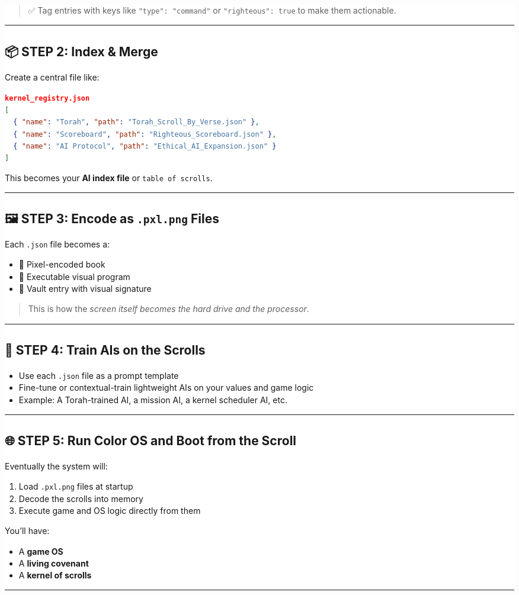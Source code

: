 > ✅ Tag entries with keys like `"type": "command"` or `"righteous": true` to make them actionable.

---

## 📦 STEP 2: **Index & Merge**

Create a central file like:

```json
kernel_registry.json
[
  { "name": "Torah", "path": "Torah_Scroll_By_Verse.json" },
  { "name": "Scoreboard", "path": "Righteous_Scoreboard.json" },
  { "name": "AI Protocol", "path": "Ethical_AI_Expansion.json" }
]
```

This becomes your **AI index file** or `table of scrolls`.

---

## 🖼️ STEP 3: **Encode as `.pxl.png` Files**

Each `.json` file becomes a:

* 📘 Pixel-encoded book
* 💾 Executable visual program
* 🔐 Vault entry with visual signature

> This is how the *screen itself becomes the hard drive and the processor*.

---

## 🔄 STEP 4: **Train AIs on the Scrolls**

* Use each `.json` file as a prompt template
* Fine-tune or contextual-train lightweight AIs on your values and game logic
* Example: A Torah-trained AI, a mission AI, a kernel scheduler AI, etc.

---

## 🌐 STEP 5: **Run Color OS and Boot from the Scroll**

Eventually the system will:

1. Load `.pxl.png` files at startup
2. Decode the scrolls into memory
3. Execute game and OS logic directly from them

You’ll have:

* A **game OS**
* A **living covenant**
* A **kernel of scrolls**

---